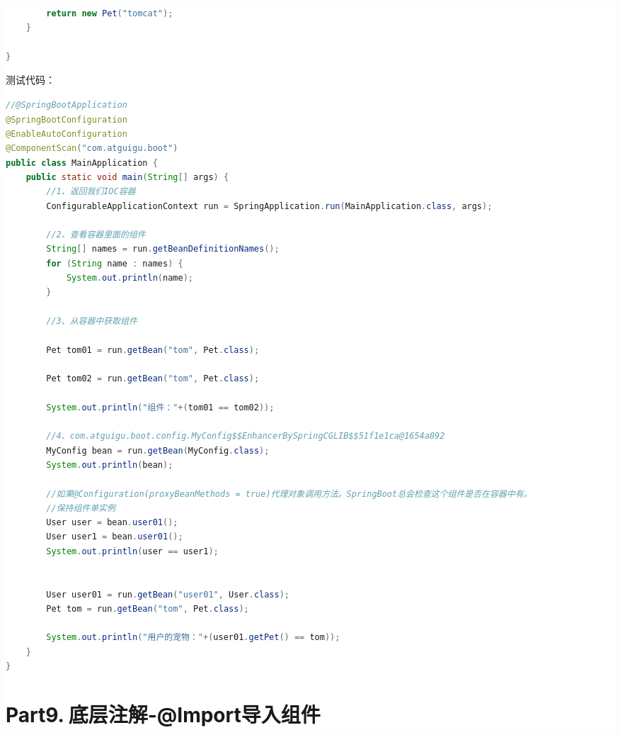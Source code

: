 ```java
        return new Pet("tomcat");
    }

}
```

测试代码：

```java
//@SpringBootApplication
@SpringBootConfiguration
@EnableAutoConfiguration
@ComponentScan("com.atguigu.boot")
public class MainApplication {
    public static void main(String[] args) {
        //1、返回我们IOC容器
        ConfigurableApplicationContext run = SpringApplication.run(MainApplication.class, args);

        //2、查看容器里面的组件
        String[] names = run.getBeanDefinitionNames();
        for (String name : names) {
            System.out.println(name);
        }

        //3、从容器中获取组件

        Pet tom01 = run.getBean("tom", Pet.class);

        Pet tom02 = run.getBean("tom", Pet.class);

        System.out.println("组件："+(tom01 == tom02));

        //4、com.atguigu.boot.config.MyConfig$$EnhancerBySpringCGLIB$$51f1e1ca@1654a892
        MyConfig bean = run.getBean(MyConfig.class);
        System.out.println(bean);

        //如果@Configuration(proxyBeanMethods = true)代理对象调用方法。SpringBoot总会检查这个组件是否在容器中有。
        //保持组件单实例
        User user = bean.user01();
        User user1 = bean.user01();
        System.out.println(user == user1);


        User user01 = run.getBean("user01", User.class);
        Pet tom = run.getBean("tom", Pet.class);

        System.out.println("用户的宠物："+(user01.getPet() == tom));
    }
}
```

# Part9. 底层注解-@Import导入组件
